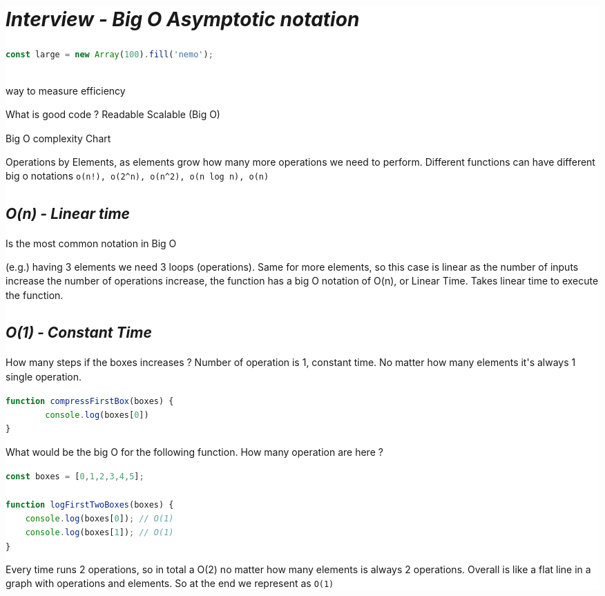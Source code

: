 # **_Interview - Big O Asymptotic notation_**

```javascript
const large = new Array(100).fill('nemo');



```

way to measure efficiency

What is good code ?
Readable
Scalable (Big O)

Big O complexity Chart

Operations by Elements, as elements grow how many more operations we need to perform.
Different functions can have different big o notations 
`o(n!), o(2^n), o(n^2), o(n log n), o(n)`

## **_O(n) - Linear time_**

<p>Is the most common notation in Big O </p>

(e.g.) having 3 elements we need 3 loops (operations). Same for more elements, so this case
is linear as the number of inputs increase the number of operations increase, the function 
has a big O notation of O(n), or Linear Time. Takes linear time to execute the function.

## **_O(1) - Constant Time_**

How many steps if the boxes increases ?
Number of operation is 1, constant time. No matter how many elements it's always 1 single operation.

```javascript
function compressFirstBox(boxes) {
        console.log(boxes[0])
}
```

What would be the big O for the following function. 
How many operation are here ?

```javascript
const boxes = [0,1,2,3,4,5];

function logFirstTwoBoxes(boxes) {
    console.log(boxes[0]); // O(1)
    console.log(boxes[1]); // O(1)
}
```
Every time runs 2 operations, so in total a O(2) no matter how many elements is always 2 
operations. Overall is like a flat line in a graph with operations and elements. 
So at the end we represent as `O(1)`

